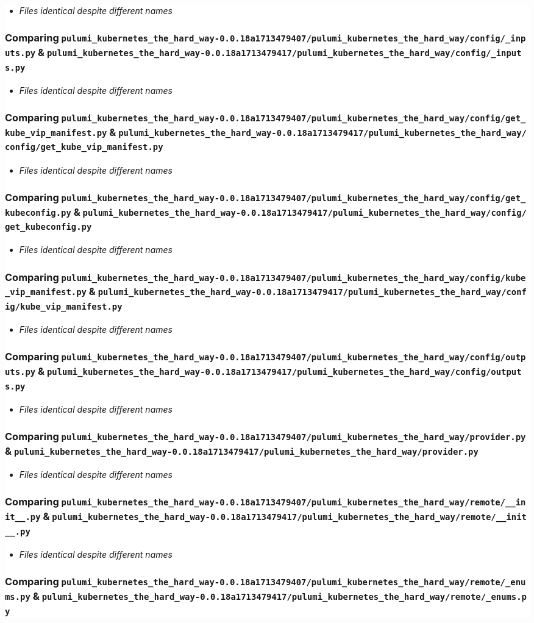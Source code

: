  * *Files identical despite different names*

### Comparing `pulumi_kubernetes_the_hard_way-0.0.18a1713479407/pulumi_kubernetes_the_hard_way/config/_inputs.py` & `pulumi_kubernetes_the_hard_way-0.0.18a1713479417/pulumi_kubernetes_the_hard_way/config/_inputs.py`

 * *Files identical despite different names*

### Comparing `pulumi_kubernetes_the_hard_way-0.0.18a1713479407/pulumi_kubernetes_the_hard_way/config/get_kube_vip_manifest.py` & `pulumi_kubernetes_the_hard_way-0.0.18a1713479417/pulumi_kubernetes_the_hard_way/config/get_kube_vip_manifest.py`

 * *Files identical despite different names*

### Comparing `pulumi_kubernetes_the_hard_way-0.0.18a1713479407/pulumi_kubernetes_the_hard_way/config/get_kubeconfig.py` & `pulumi_kubernetes_the_hard_way-0.0.18a1713479417/pulumi_kubernetes_the_hard_way/config/get_kubeconfig.py`

 * *Files identical despite different names*

### Comparing `pulumi_kubernetes_the_hard_way-0.0.18a1713479407/pulumi_kubernetes_the_hard_way/config/kube_vip_manifest.py` & `pulumi_kubernetes_the_hard_way-0.0.18a1713479417/pulumi_kubernetes_the_hard_way/config/kube_vip_manifest.py`

 * *Files identical despite different names*

### Comparing `pulumi_kubernetes_the_hard_way-0.0.18a1713479407/pulumi_kubernetes_the_hard_way/config/outputs.py` & `pulumi_kubernetes_the_hard_way-0.0.18a1713479417/pulumi_kubernetes_the_hard_way/config/outputs.py`

 * *Files identical despite different names*

### Comparing `pulumi_kubernetes_the_hard_way-0.0.18a1713479407/pulumi_kubernetes_the_hard_way/provider.py` & `pulumi_kubernetes_the_hard_way-0.0.18a1713479417/pulumi_kubernetes_the_hard_way/provider.py`

 * *Files identical despite different names*

### Comparing `pulumi_kubernetes_the_hard_way-0.0.18a1713479407/pulumi_kubernetes_the_hard_way/remote/__init__.py` & `pulumi_kubernetes_the_hard_way-0.0.18a1713479417/pulumi_kubernetes_the_hard_way/remote/__init__.py`

 * *Files identical despite different names*

### Comparing `pulumi_kubernetes_the_hard_way-0.0.18a1713479407/pulumi_kubernetes_the_hard_way/remote/_enums.py` & `pulumi_kubernetes_the_hard_way-0.0.18a1713479417/pulumi_kubernetes_the_hard_way/remote/_enums.py`
